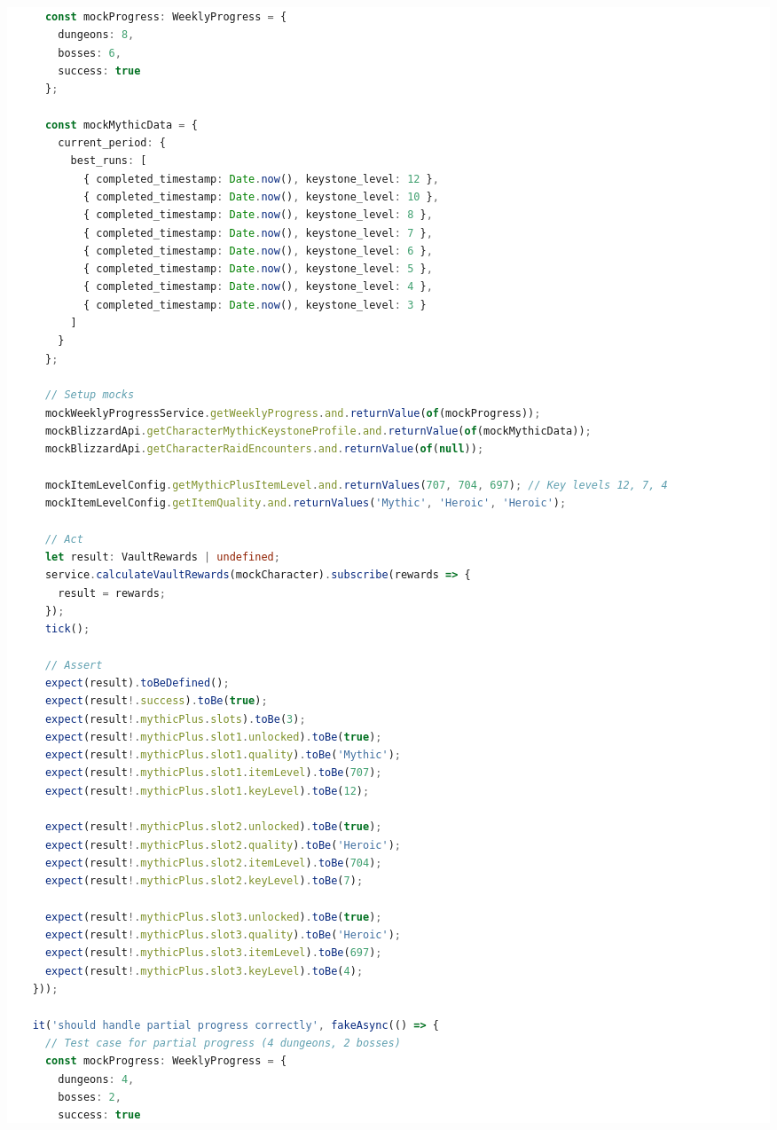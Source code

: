 ```typescript
      const mockProgress: WeeklyProgress = {
        dungeons: 8,
        bosses: 6,
        success: true
      };

      const mockMythicData = {
        current_period: {
          best_runs: [
            { completed_timestamp: Date.now(), keystone_level: 12 },
            { completed_timestamp: Date.now(), keystone_level: 10 },
            { completed_timestamp: Date.now(), keystone_level: 8 },
            { completed_timestamp: Date.now(), keystone_level: 7 },
            { completed_timestamp: Date.now(), keystone_level: 6 },
            { completed_timestamp: Date.now(), keystone_level: 5 },
            { completed_timestamp: Date.now(), keystone_level: 4 },
            { completed_timestamp: Date.now(), keystone_level: 3 }
          ]
        }
      };

      // Setup mocks
      mockWeeklyProgressService.getWeeklyProgress.and.returnValue(of(mockProgress));
      mockBlizzardApi.getCharacterMythicKeystoneProfile.and.returnValue(of(mockMythicData));
      mockBlizzardApi.getCharacterRaidEncounters.and.returnValue(of(null));

      mockItemLevelConfig.getMythicPlusItemLevel.and.returnValues(707, 704, 697); // Key levels 12, 7, 4
      mockItemLevelConfig.getItemQuality.and.returnValues('Mythic', 'Heroic', 'Heroic');

      // Act
      let result: VaultRewards | undefined;
      service.calculateVaultRewards(mockCharacter).subscribe(rewards => {
        result = rewards;
      });
      tick();

      // Assert
      expect(result).toBeDefined();
      expect(result!.success).toBe(true);
      expect(result!.mythicPlus.slots).toBe(3);
      expect(result!.mythicPlus.slot1.unlocked).toBe(true);
      expect(result!.mythicPlus.slot1.quality).toBe('Mythic');
      expect(result!.mythicPlus.slot1.itemLevel).toBe(707);
      expect(result!.mythicPlus.slot1.keyLevel).toBe(12);

      expect(result!.mythicPlus.slot2.unlocked).toBe(true);
      expect(result!.mythicPlus.slot2.quality).toBe('Heroic');
      expect(result!.mythicPlus.slot2.itemLevel).toBe(704);
      expect(result!.mythicPlus.slot2.keyLevel).toBe(7);

      expect(result!.mythicPlus.slot3.unlocked).toBe(true);
      expect(result!.mythicPlus.slot3.quality).toBe('Heroic');
      expect(result!.mythicPlus.slot3.itemLevel).toBe(697);
      expect(result!.mythicPlus.slot3.keyLevel).toBe(4);
    }));

    it('should handle partial progress correctly', fakeAsync(() => {
      // Test case for partial progress (4 dungeons, 2 bosses)
      const mockProgress: WeeklyProgress = {
        dungeons: 4,
        bosses: 2,
        success: true
```